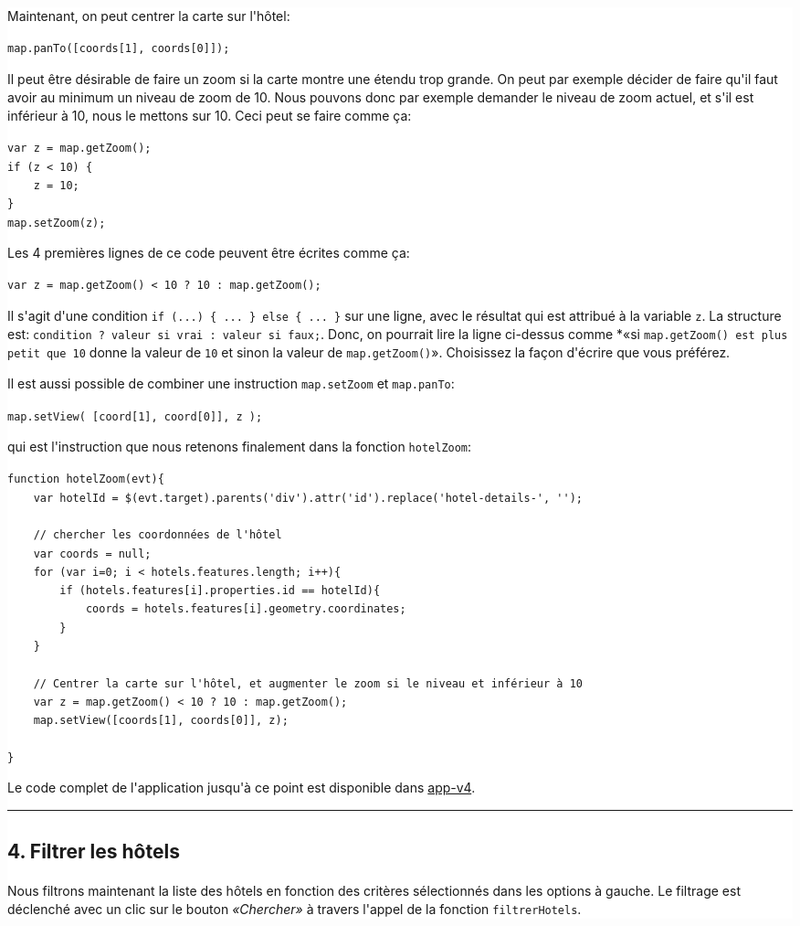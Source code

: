 Maintenant, on peut centrer la carte sur l'hôtel:

    map.panTo([coords[1], coords[0]]);

Il peut être désirable de faire un zoom si la carte montre une étendu trop grande. On peut par exemple décider de faire qu'il faut avoir au minimum un niveau de zoom de 10. Nous pouvons donc par exemple demander le niveau de zoom actuel, et s'il est inférieur à 10, nous le mettons sur 10. Ceci peut se faire comme ça:

    var z = map.getZoom();
    if (z < 10) {
        z = 10;
    }
    map.setZoom(z);

Les 4 premières lignes de ce code peuvent être écrites comme ça:

    var z = map.getZoom() < 10 ? 10 : map.getZoom();

Il s'agit d'une condition `if (...) { ... } else { ... }` sur une ligne, avec le résultat qui est attribué à la variable `z`. La structure est: `condition ? valeur si vrai : valeur si faux;`. Donc, on pourrait lire la ligne ci-dessus comme *«si `map.getZoom() est plus petit que 10` donne la valeur de `10` et sinon la valeur de `map.getZoom()`». Choisissez la façon d'écrire que vous préférez.

Il est aussi possible de combiner une instruction `map.setZoom` et `map.panTo`:

    map.setView( [coord[1], coord[0]], z );

qui est l'instruction que nous retenons finalement dans la fonction `hotelZoom`:

    function hotelZoom(evt){
        var hotelId = $(evt.target).parents('div').attr('id').replace('hotel-details-', '');
    
        // chercher les coordonnées de l'hôtel
        var coords = null;
        for (var i=0; i < hotels.features.length; i++){
            if (hotels.features[i].properties.id == hotelId){
                coords = hotels.features[i].geometry.coordinates;
            }
        }
    
        // Centrer la carte sur l'hôtel, et augmenter le zoom si le niveau et inférieur à 10
        var z = map.getZoom() < 10 ? 10 : map.getZoom();
        map.setView([coords[1], coords[0]], z);
    
    }

Le code complet de l'application jusqu'à ce point est disponible dans [app-v4](https://github.com/christiankaiser/geovis2/tree/master/cours-7/ex-js-interaction/app-v4).


---


## 4. Filtrer les hôtels

Nous filtrons maintenant la liste des hôtels en fonction des critères sélectionnés dans les options à gauche. Le filtrage est déclenché avec un clic sur le bouton *«Chercher»* à travers l'appel de la fonction `filtrerHotels`.
